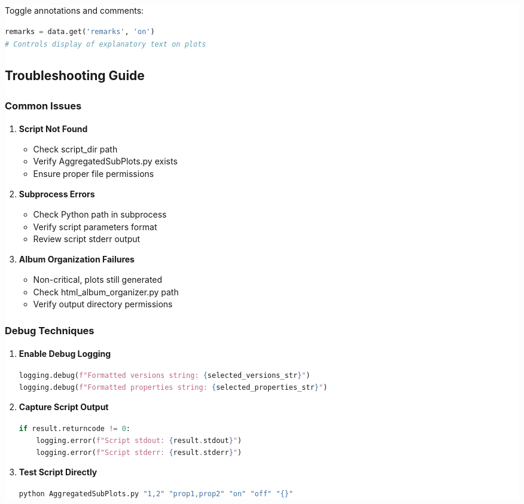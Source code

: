 Toggle annotations and comments:

```python
remarks = data.get('remarks', 'on')
# Controls display of explanatory text on plots
```

## Troubleshooting Guide

### Common Issues

1. **Script Not Found**
   - Check script_dir path
   - Verify AggregatedSubPlots.py exists
   - Ensure proper file permissions

2. **Subprocess Errors**
   - Check Python path in subprocess
   - Verify script parameters format
   - Review script stderr output

3. **Album Organization Failures**
   - Non-critical, plots still generated
   - Check html_album_organizer.py path
   - Verify output directory permissions

### Debug Techniques

1. **Enable Debug Logging**
   ```python
   logging.debug(f"Formatted versions string: {selected_versions_str}")
   logging.debug(f"Formatted properties string: {selected_properties_str}")
   ```

2. **Capture Script Output**
   ```python
   if result.returncode != 0:
       logging.error(f"Script stdout: {result.stdout}")
       logging.error(f"Script stderr: {result.stderr}")
   ```

3. **Test Script Directly**
   ```bash
   python AggregatedSubPlots.py "1,2" "prop1,prop2" "on" "off" "{}"
   ```